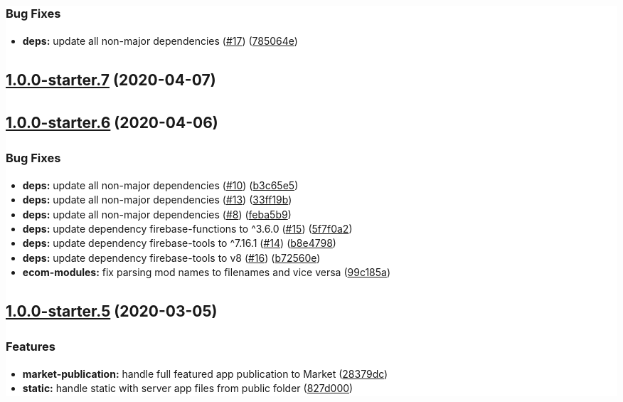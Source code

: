 
### Bug Fixes

* **deps:** update all non-major dependencies ([#17](https://github.com/ecomplus/application-starter/issues/17)) ([785064e](https://github.com/ecomplus/application-starter/commit/785064ef5bf06db7c084f9b17b37a6077645735b))

## [1.0.0-starter.7](https://github.com/ecomplus/application-starter/compare/v1.0.0-starter.6...v1.0.0-starter.7) (2020-04-07)

## [1.0.0-starter.6](https://github.com/ecomplus/application-starter/compare/v1.0.0-starter.5...v1.0.0-starter.6) (2020-04-06)


### Bug Fixes

* **deps:** update all non-major dependencies ([#10](https://github.com/ecomplus/application-starter/issues/10)) ([b3c65e5](https://github.com/ecomplus/application-starter/commit/b3c65e5c7eb89a4825eb47c852ce65293d172314))
* **deps:** update all non-major dependencies ([#13](https://github.com/ecomplus/application-starter/issues/13)) ([33ff19b](https://github.com/ecomplus/application-starter/commit/33ff19bbdad1f34b6d1c255089dc0a0e4092b955))
* **deps:** update all non-major dependencies ([#8](https://github.com/ecomplus/application-starter/issues/8)) ([feba5b9](https://github.com/ecomplus/application-starter/commit/feba5b9cdc54e8304beff2b12658a6343ef37569))
* **deps:** update dependency firebase-functions to ^3.6.0 ([#15](https://github.com/ecomplus/application-starter/issues/15)) ([5f7f0a2](https://github.com/ecomplus/application-starter/commit/5f7f0a2bf5c744000996e2a0b78690b363462ee7))
* **deps:** update dependency firebase-tools to ^7.16.1 ([#14](https://github.com/ecomplus/application-starter/issues/14)) ([b8e4798](https://github.com/ecomplus/application-starter/commit/b8e479851bd02bf5929a7df8a71a761f1c1c1654))
* **deps:** update dependency firebase-tools to v8 ([#16](https://github.com/ecomplus/application-starter/issues/16)) ([b72560e](https://github.com/ecomplus/application-starter/commit/b72560e4fc86496499d553e47094ace25436272b))
* **ecom-modules:** fix parsing mod names to filenames and vice versa ([99c185a](https://github.com/ecomplus/application-starter/commit/99c185afebeae77deb61537ed9de1c77132c16ce))

## [1.0.0-starter.5](https://github.com/ecomplus/application-starter/compare/v1.0.0-starter.4...v1.0.0-starter.5) (2020-03-05)


### Features

* **market-publication:** handle full featured app publication to Market ([28379dc](https://github.com/ecomplus/application-starter/commit/28379dc3c4784e757c8f25e5d737f6143682b0db))
* **static:** handle static with server app files from public folder ([827d000](https://github.com/ecomplus/application-starter/commit/827d00079b0dc169b2eef31b8e0ac73c596307a8))
